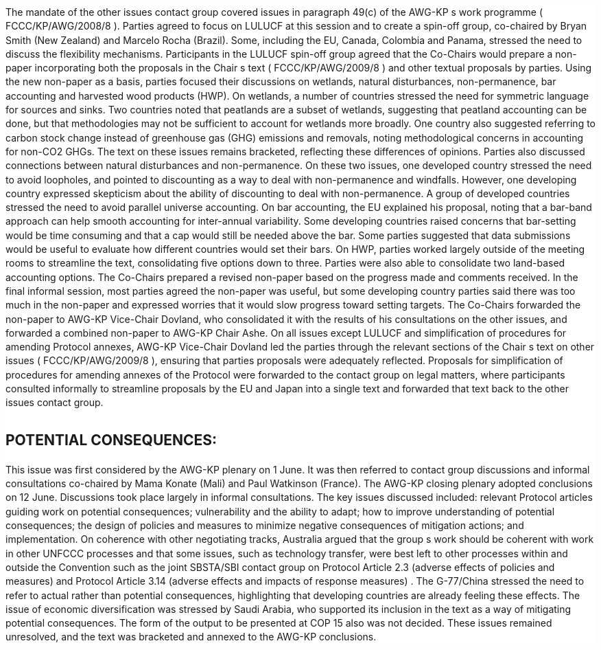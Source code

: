 The mandate of the other issues contact group covered issues in paragraph 49(c) of the AWG-KP s work programme ( FCCC/KP/AWG/2008/8 ). Parties agreed to focus on LULUCF at this session and to create a spin-off group, co-chaired by Bryan Smith (New Zealand) and Marcelo Rocha (Brazil). Some, including the EU, Canada, Colombia and Panama, stressed the need to discuss the flexibility mechanisms. Participants in the LULUCF spin-off group agreed that the Co-Chairs would prepare a non-paper incorporating both the proposals in the Chair s text ( FCCC/KP/AWG/2009/8 ) and other textual proposals by parties. Using the new non-paper as a basis, parties focused their discussions on wetlands, natural disturbances, non-permanence, bar accounting and harvested wood products (HWP). On wetlands, a number of countries stressed the need for symmetric language for sources and sinks. Two countries noted that peatlands are a subset of wetlands, suggesting that peatland accounting can be done, but that methodologies may not be sufficient to account for wetlands more broadly. One country also suggested referring to carbon stock change instead of greenhouse gas (GHG) emissions and removals, noting methodological concerns in accounting for non-CO2 GHGs. The text on these issues remains bracketed, reflecting these differences of opinions. Parties also discussed connections between natural disturbances and non-permanence. On these two issues, one developed country stressed the need to avoid loopholes, and pointed to discounting as a way to deal with non-permanence and windfalls. However, one developing country expressed skepticism about the ability of discounting to deal with non-permanence. A group of developed countries stressed the need to avoid parallel universe accounting. On bar accounting, the EU explained his proposal, noting that a bar-band approach can help smooth accounting for inter-annual variability. Some developing countries raised concerns that bar-setting would be time consuming and that a cap would still be needed above the bar. Some parties suggested that data submissions would be useful to evaluate how different countries would set their bars. On HWP, parties worked largely outside of the meeting rooms to streamline the text, consolidating five options down to three. Parties were also able to consolidate two land-based accounting options. The Co-Chairs prepared a revised non-paper based on the progress made and comments received. In the final informal session, most parties agreed the non-paper was useful, but some developing country parties said there was too much in the non-paper and expressed worries that it would slow progress toward setting targets. The Co-Chairs forwarded the non-paper to AWG-KP Vice-Chair Dovland, who consolidated it with the results of his consultations on the other issues, and forwarded a combined non-paper to AWG-KP Chair Ashe. On all issues except LULUCF and simplification of procedures for amending Protocol annexes, AWG-KP Vice-Chair Dovland led the parties through the relevant sections of the Chair s text on other issues ( FCCC/KP/AWG/2009/8 ), ensuring that parties proposals were adequately reflected. Proposals for simplification of procedures for amending annexes of the Protocol were forwarded to the contact group on legal matters, where participants consulted informally to streamline proposals by the EU and Japan into a single text and forwarded that text back to the other issues contact group.

## POTENTIAL CONSEQUENCES:

This issue was first considered by the AWG-KP plenary on 1 June. It was then referred to contact group discussions and informal consultations co-chaired by Mama Konate (Mali) and Paul Watkinson (France). The AWG-KP closing plenary adopted conclusions on 12 June. Discussions took place largely in informal consultations. The key issues discussed included: relevant Protocol articles guiding work on potential consequences; vulnerability and the ability to adapt; how to improve understanding of potential consequences; the design of policies and measures to minimize negative consequences of mitigation actions; and implementation. On coherence with other negotiating tracks, Australia argued that the group s work should be coherent with work in other UNFCCC processes and that some issues, such as technology transfer, were best left to other processes within and outside the Convention such as the joint SBSTA/SBI contact group on Protocol Article 2.3 (adverse effects of policies and measures) and Protocol Article 3.14 (adverse effects and impacts of response measures) . The G-77/China stressed the need to refer to actual rather than potential consequences, highlighting that developing countries are already feeling these effects. The issue of economic diversification was stressed by Saudi Arabia, who supported its inclusion in the text as a way of mitigating potential consequences. The form of the output to be presented at COP 15 also was not decided. These issues remained unresolved, and the text was bracketed and annexed to the AWG-KP conclusions.
